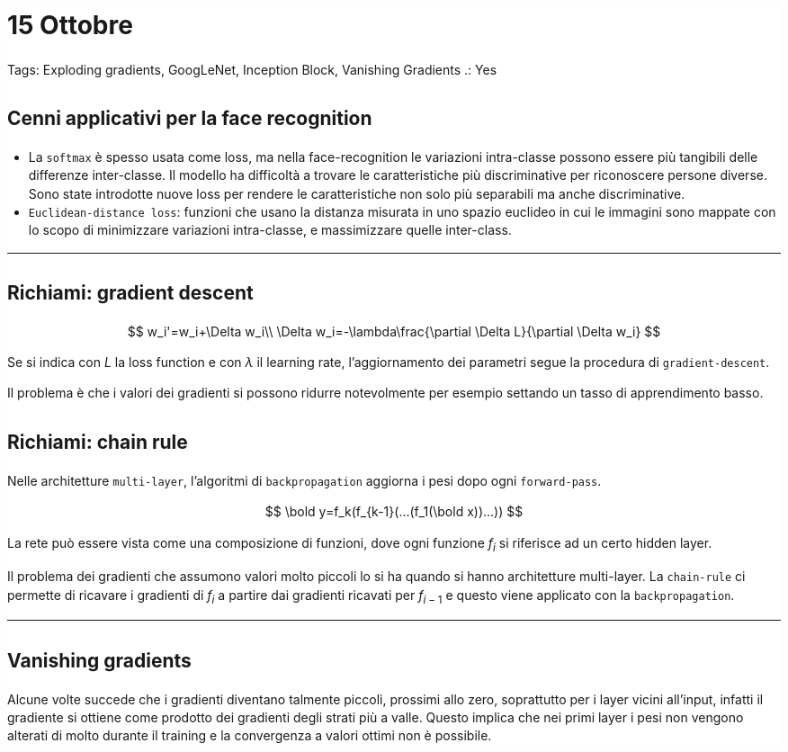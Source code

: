 # 15 Ottobre

Tags: Exploding gradients, GoogLeNet, Inception Block, Vanishing Gradients
.: Yes

## Cenni applicativi per la face recognition

- La `softmax` è spesso usata come loss, ma nella face-recognition le variazioni intra-classe possono essere più tangibili delle differenze inter-classe. Il modello ha difficoltà a trovare le caratteristiche più discriminative per riconoscere persone diverse. Sono state introdotte nuove loss per rendere le caratteristiche non solo più separabili ma anche discriminative.
- `Euclidean-distance loss`: funzioni che usano la distanza misurata in uno spazio euclideo in cui le immagini sono mappate con lo scopo di minimizzare variazioni intra-classe, e massimizzare quelle inter-class.

---

## Richiami: gradient descent

$$
w_i'=w_i+\Delta w_i\\
\Delta w_i=-\lambda\frac{\partial \Delta L}{\partial \Delta w_i}
$$

Se si indica con $L$ la loss function e con $\lambda$ il learning rate, l’aggiornamento dei parametri segue la procedura di `gradient-descent`.

Il problema è che i valori dei gradienti si possono ridurre notevolmente per esempio settando un tasso di apprendimento basso.

## Richiami: chain rule

Nelle architetture `multi-layer`, l’algoritmi di `backpropagation` aggiorna i pesi dopo ogni `forward-pass`. 

$$
\bold y=f_k(f_{k-1}(...(f_1(\bold x))...))
$$

La rete può essere vista come una composizione di funzioni, dove ogni funzione $f_i$ si riferisce ad un certo hidden layer.

Il problema dei gradienti che assumono valori molto piccoli lo si ha quando si hanno architetture multi-layer. La `chain-rule` ci permette di ricavare i gradienti di $f_i$ a partire dai gradienti ricavati per $f_{i-1}$ e questo viene applicato con la `backpropagation`.

---

## Vanishing gradients

Alcune volte succede che i gradienti diventano talmente piccoli, prossimi allo zero, soprattutto per i layer vicini all’input, infatti il gradiente si ottiene come prodotto dei gradienti degli strati più a valle. Questo implica che nei primi layer i pesi non vengono alterati di molto durante il training e la convergenza a valori ottimi non è possibile.
